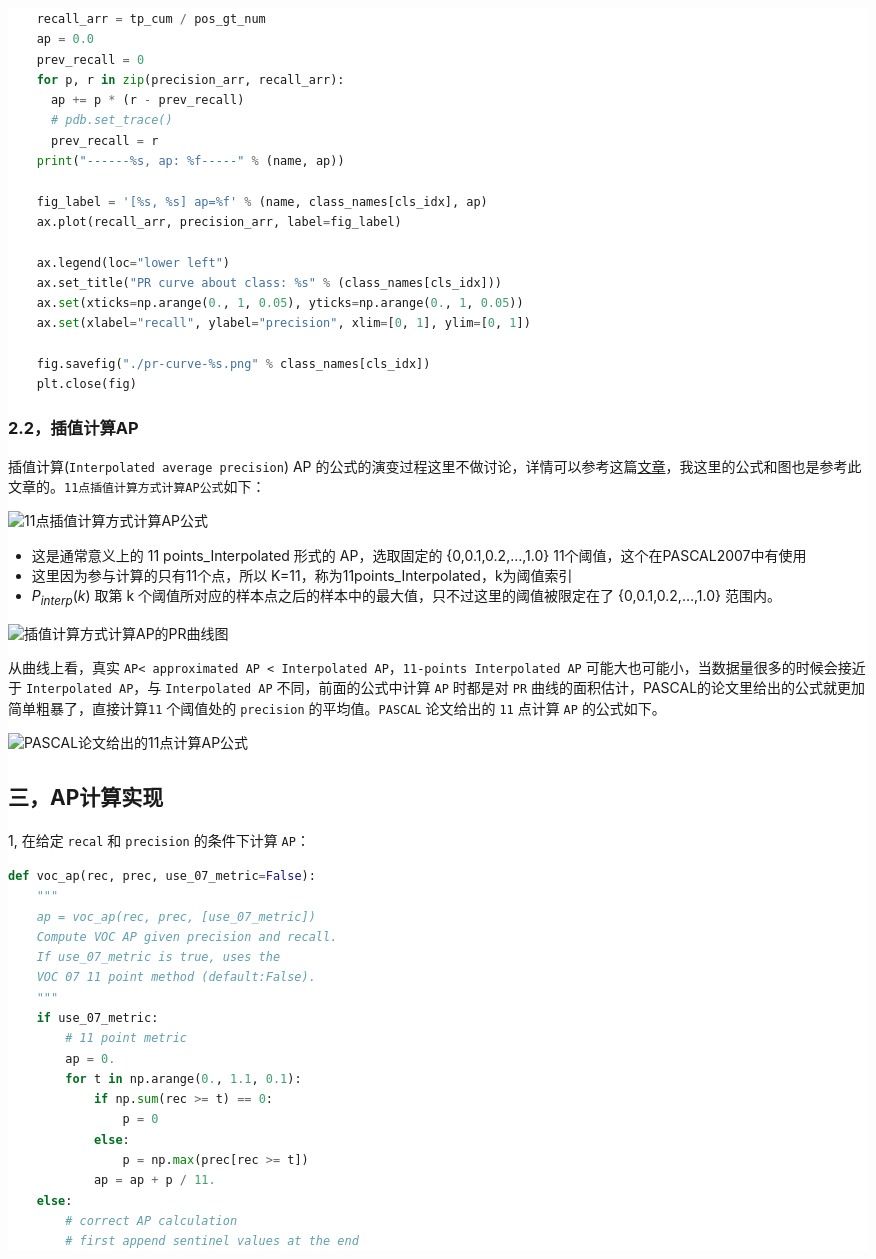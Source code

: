 ```Python
    recall_arr = tp_cum / pos_gt_num
    ap = 0.0
    prev_recall = 0
    for p, r in zip(precision_arr, recall_arr):
      ap += p * (r - prev_recall)
      # pdb.set_trace()
      prev_recall = r
    print("------%s, ap: %f-----" % (name, ap))

    fig_label = '[%s, %s] ap=%f' % (name, class_names[cls_idx], ap)
    ax.plot(recall_arr, precision_arr, label=fig_label)

    ax.legend(loc="lower left")
    ax.set_title("PR curve about class: %s" % (class_names[cls_idx]))
    ax.set(xticks=np.arange(0., 1, 0.05), yticks=np.arange(0., 1, 0.05))
    ax.set(xlabel="recall", ylabel="precision", xlim=[0, 1], ylim=[0, 1])

    fig.savefig("./pr-curve-%s.png" % class_names[cls_idx])
    plt.close(fig)
```

### 2.2，插值计算AP

插值计算(`Interpolated average precision`) AP 的公式的演变过程这里不做讨论，详情可以参考这篇[文章](https://arleyzhang.github.io/articles/c521a01c/)，我这里的公式和图也是参考此文章的。`11点插值计算方式计算AP公式`如下：

![11点插值计算方式计算AP公式](../images/插值计算AP公式.png)

+ 这是通常意义上的 11 points_Interpolated 形式的 AP，选取固定的 {0,0.1,0.2,…,1.0} 11个阈值，这个在PASCAL2007中有使用
+ 这里因为参与计算的只有11个点，所以 K=11，称为11points_Interpolated，k为阈值索引
+ $P_{interp}(k)$ 取第 k 个阈值所对应的样本点之后的样本中的最大值，只不过这里的阈值被限定在了 {0,0.1,0.2,…,1.0} 范围内。

![插值计算方式计算AP的PR曲线图](../images/插值计算AP的PR曲线图.png)

从曲线上看，真实 `AP< approximated AP < Interpolated AP`，`11-points Interpolated AP` 可能大也可能小，当数据量很多的时候会接近于 `Interpolated AP`，与 `Interpolated AP` 不同，前面的公式中计算 `AP` 时都是对 `PR` 曲线的面积估计，PASCAL的论文里给出的公式就更加简单粗暴了，直接计算`11` 个阈值处的 `precision` 的平均值。`PASCAL` 论文给出的 `11` 点计算 `AP` 的公式如下。

![PASCAL论文给出的11点计算AP公式](../images/11点计算AP公式.png)

## 三，AP计算实现

1, 在给定 `recal` 和 `precision` 的条件下计算 `AP`：

```Python
def voc_ap(rec, prec, use_07_metric=False):
    """ 
    ap = voc_ap(rec, prec, [use_07_metric])
    Compute VOC AP given precision and recall.
    If use_07_metric is true, uses the
    VOC 07 11 point method (default:False).
    """
    if use_07_metric:
        # 11 point metric
        ap = 0.
        for t in np.arange(0., 1.1, 0.1):
            if np.sum(rec >= t) == 0:
                p = 0
            else:
                p = np.max(prec[rec >= t])
            ap = ap + p / 11.
    else:
        # correct AP calculation
        # first append sentinel values at the end
```